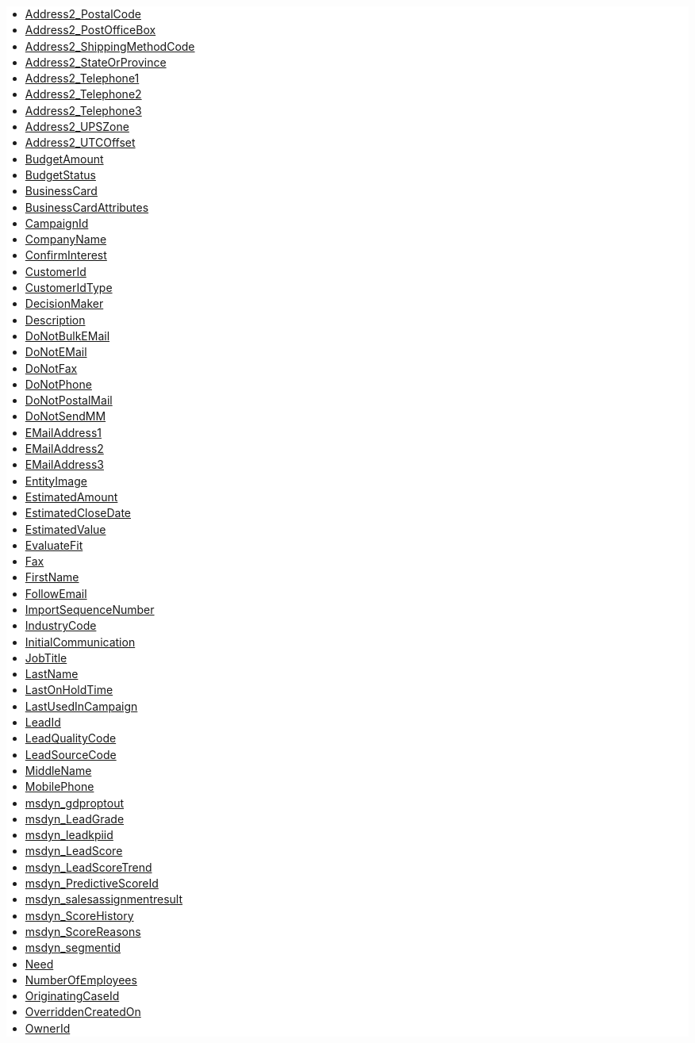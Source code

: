 - [Address2_PostalCode](#BKMK_Address2_PostalCode)
- [Address2_PostOfficeBox](#BKMK_Address2_PostOfficeBox)
- [Address2_ShippingMethodCode](#BKMK_Address2_ShippingMethodCode)
- [Address2_StateOrProvince](#BKMK_Address2_StateOrProvince)
- [Address2_Telephone1](#BKMK_Address2_Telephone1)
- [Address2_Telephone2](#BKMK_Address2_Telephone2)
- [Address2_Telephone3](#BKMK_Address2_Telephone3)
- [Address2_UPSZone](#BKMK_Address2_UPSZone)
- [Address2_UTCOffset](#BKMK_Address2_UTCOffset)
- [BudgetAmount](#BKMK_BudgetAmount)
- [BudgetStatus](#BKMK_BudgetStatus)
- [BusinessCard](#BKMK_BusinessCard)
- [BusinessCardAttributes](#BKMK_BusinessCardAttributes)
- [CampaignId](#BKMK_CampaignId)
- [CompanyName](#BKMK_CompanyName)
- [ConfirmInterest](#BKMK_ConfirmInterest)
- [CustomerId](#BKMK_CustomerId)
- [CustomerIdType](#BKMK_CustomerIdType)
- [DecisionMaker](#BKMK_DecisionMaker)
- [Description](#BKMK_Description)
- [DoNotBulkEMail](#BKMK_DoNotBulkEMail)
- [DoNotEMail](#BKMK_DoNotEMail)
- [DoNotFax](#BKMK_DoNotFax)
- [DoNotPhone](#BKMK_DoNotPhone)
- [DoNotPostalMail](#BKMK_DoNotPostalMail)
- [DoNotSendMM](#BKMK_DoNotSendMM)
- [EMailAddress1](#BKMK_EMailAddress1)
- [EMailAddress2](#BKMK_EMailAddress2)
- [EMailAddress3](#BKMK_EMailAddress3)
- [EntityImage](#BKMK_EntityImage)
- [EstimatedAmount](#BKMK_EstimatedAmount)
- [EstimatedCloseDate](#BKMK_EstimatedCloseDate)
- [EstimatedValue](#BKMK_EstimatedValue)
- [EvaluateFit](#BKMK_EvaluateFit)
- [Fax](#BKMK_Fax)
- [FirstName](#BKMK_FirstName)
- [FollowEmail](#BKMK_FollowEmail)
- [ImportSequenceNumber](#BKMK_ImportSequenceNumber)
- [IndustryCode](#BKMK_IndustryCode)
- [InitialCommunication](#BKMK_InitialCommunication)
- [JobTitle](#BKMK_JobTitle)
- [LastName](#BKMK_LastName)
- [LastOnHoldTime](#BKMK_LastOnHoldTime)
- [LastUsedInCampaign](#BKMK_LastUsedInCampaign)
- [LeadId](#BKMK_LeadId)
- [LeadQualityCode](#BKMK_LeadQualityCode)
- [LeadSourceCode](#BKMK_LeadSourceCode)
- [MiddleName](#BKMK_MiddleName)
- [MobilePhone](#BKMK_MobilePhone)
- [msdyn_gdproptout](#BKMK_msdyn_gdproptout)
- [msdyn_LeadGrade](#BKMK_msdyn_LeadGrade)
- [msdyn_leadkpiid](#BKMK_msdyn_leadkpiid)
- [msdyn_LeadScore](#BKMK_msdyn_LeadScore)
- [msdyn_LeadScoreTrend](#BKMK_msdyn_LeadScoreTrend)
- [msdyn_PredictiveScoreId](#BKMK_msdyn_PredictiveScoreId)
- [msdyn_salesassignmentresult](#BKMK_msdyn_salesassignmentresult)
- [msdyn_ScoreHistory](#BKMK_msdyn_ScoreHistory)
- [msdyn_ScoreReasons](#BKMK_msdyn_ScoreReasons)
- [msdyn_segmentid](#BKMK_msdyn_segmentid)
- [Need](#BKMK_Need)
- [NumberOfEmployees](#BKMK_NumberOfEmployees)
- [OriginatingCaseId](#BKMK_OriginatingCaseId)
- [OverriddenCreatedOn](#BKMK_OverriddenCreatedOn)
- [OwnerId](#BKMK_OwnerId)
